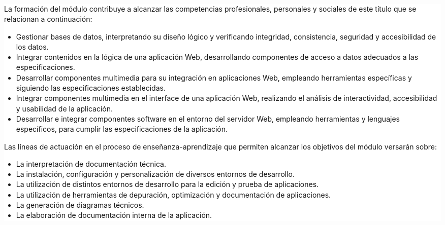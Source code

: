 La formación del módulo contribuye a alcanzar las competencias profesionales, personales y sociales de este título que se relacionan a continuación:

- Gestionar bases de datos, interpretando su diseño lógico y verificando integridad, consistencia, seguridad y accesibilidad de los datos.
- Integrar contenidos en la lógica de una aplicación Web, desarrollando componentes de acceso a datos adecuados a las especificaciones.
- Desarrollar componentes multimedia para su integración en aplicaciones Web, empleando herramientas específicas y siguiendo las especificaciones establecidas.
- Integrar componentes multimedia en el interface de una aplicación Web, realizando el análisis de interactividad, accesibilidad y usabilidad de la aplicación.
- Desarrollar e integrar componentes software en el entorno del servidor Web, empleando herramientas y lenguajes específicos, para cumplir las especificaciones de la aplicación.

Las líneas de actuación en el proceso de enseñanza-aprendizaje que permiten alcanzar los objetivos del módulo versarán sobre:

- La interpretación de documentación técnica.
- La instalación, configuración y personalización de diversos entornos de desarrollo.
- La utilización de distintos entornos de desarrollo para la edición y prueba de aplicaciones.
- La utilización de herramientas de depuración, optimización y documentación de aplicaciones.
- La generación de diagramas técnicos.
- La elaboración de documentación interna de la aplicación.